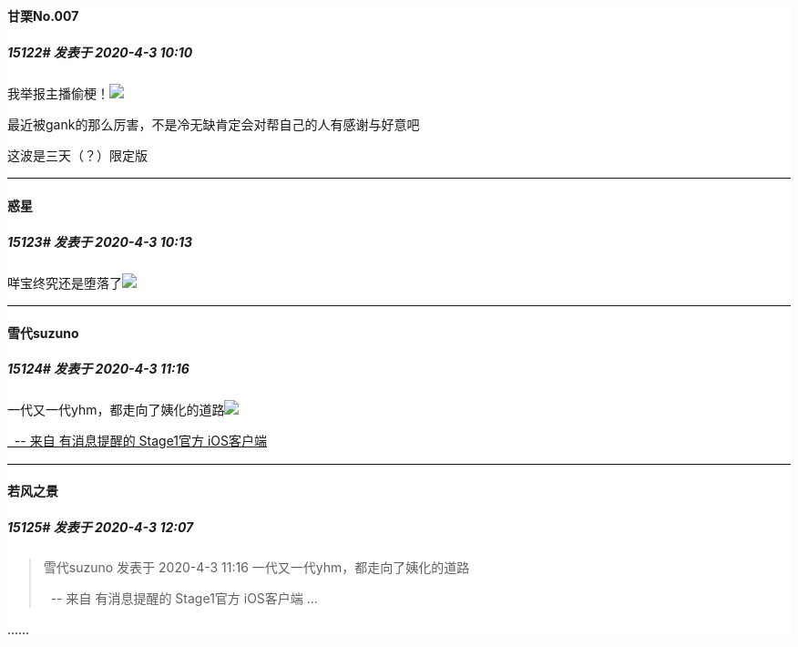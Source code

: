####  甘栗No.007  
##### 15122#       发表于 2020-4-3 10:10




我举报主播偷梗！<img src="https://static.saraba1st.com/image/smiley/face2017/066.png" referrerpolicy="no-referrer">

最近被gank的那么厉害，不是冷无缺肯定会对帮自己的人有感谢与好意吧

这波是三天（？）限定版







-----

####  惑星  
##### 15123#       发表于 2020-4-3 10:13




咩宝终究还是堕落了<img src="https://static.saraba1st.com/image/smiley/face2017/138.png" referrerpolicy="no-referrer">







-----

####  雪代suzuno  
##### 15124#       发表于 2020-4-3 11:16




一代又一代yhm，都走向了姨化的道路<img src="https://static.saraba1st.com/image/smiley/face2017/138.png" referrerpolicy="no-referrer">

[  -- 来自 有消息提醒的 Stage1官方 iOS客户端](https://itunes.apple.com/fi/app/saraba1st/id1221237470?mt=8)







-----

####  若风之景  
##### 15125#       发表于 2020-4-3 12:07



<blockquote>雪代suzuno 发表于 2020-4-3 11:16
一代又一代yhm，都走向了姨化的道路


  -- 来自 有消息提醒的 Stage1官方 iOS客户端 ...</blockquote>
……
